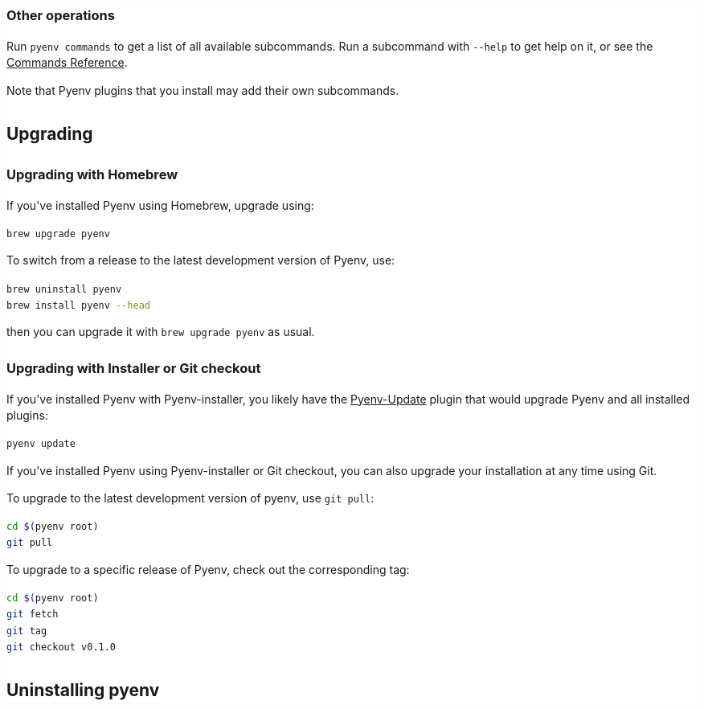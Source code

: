 ### Other operations

Run `pyenv commands` to get a list of all available subcommands.
Run a subcommand with `--help` to get help on it, or see the [Commands Reference](COMMANDS.md).

Note that Pyenv plugins that you install may add their own subcommands.

## Upgrading

### Upgrading with Homebrew

If you've installed Pyenv using Homebrew, upgrade using:

```sh
brew upgrade pyenv
```

To switch from a release to the latest development version of Pyenv, use:

```sh
brew uninstall pyenv
brew install pyenv --head
```

then you can upgrade it with `brew upgrade pyenv` as usual.

### Upgrading with Installer or Git checkout

If you've installed Pyenv with Pyenv-installer, you likely have the
[Pyenv-Update](https://github.com/pyenv/pyenv-update) plugin that would
upgrade Pyenv and all installed plugins:

```sh
pyenv update
```

If you've installed Pyenv using Pyenv-installer or Git checkout, you can also
upgrade your installation at any time using Git.

To upgrade to the latest development version of pyenv, use `git pull`:

```sh
cd $(pyenv root)
git pull
```

To upgrade to a specific release of Pyenv, check out the corresponding tag:

```sh
cd $(pyenv root)
git fetch
git tag
git checkout v0.1.0
```

## Uninstalling pyenv
